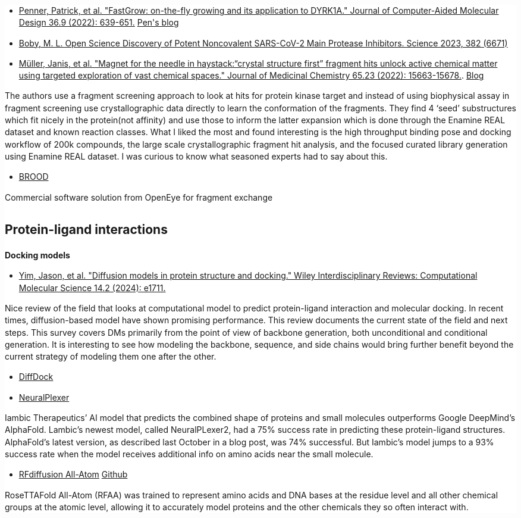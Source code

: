* [Penner, Patrick, et al. "FastGrow: on-the-fly growing and its application to DYRK1A." Journal of Computer-Aided Molecular Design 36.9 (2022): 639-651.](https://pubmed.ncbi.nlm.nih.gov/35989379/) [Pen's blog](https://practicalfragments.blogspot.com/2022/09/growing-fragments-in-silico-with.html
)

* [Boby, M. L. Open Science Discovery of Potent Noncovalent SARS-CoV-2 Main Protease Inhibitors. Science 2023, 382 (6671)](https://doi.org/10.1126/science.abo7201)

* [Müller, Janis, et al. "Magnet for the needle in haystack:“crystal structure first” fragment hits unlock active chemical matter using targeted exploration of vast chemical spaces." Journal of Medicinal Chemistry 65.23 (2022): 15663-15678.](https://pubs.acs.org/doi/10.1021/acs.jmedchem.2c00813). [Blog](https://www.science.org/content/blog-post/crystal-fragments?utm_source=pocket_mylist)

The authors use a fragment screening approach to look at hits for protein kinase target and instead of using biophysical assay in fragment screening use crystallographic data directly to learn the conformation of the fragments. They find 4 ‘seed’ substructures which fit nicely in the protein(not affinity) and use those to inform the latter expansion which is done through the Enamine REAL dataset and known reaction classes. What I liked the most and found interesting is the high throughput binding pose and docking workflow of 200k compounds, the large scale crystallographic fragment hit analysis, and the focused curated library generation using Enamine REAL dataset. I was curious to know what seasoned experts had to say about this.

* [BROOD](https://www.eyesopen.com/brood)

Commercial software solution from OpenEye for fragment exchange 

## Protein-ligand interactions 

**Docking models**

* [Yim, Jason, et al. "Diffusion models in protein structure and docking." Wiley Interdisciplinary Reviews: Computational Molecular Science 14.2 (2024): e1711.](https://wires.onlinelibrary.wiley.com/doi/10.1002/wcms.1711)

Nice review of the field that looks at computational model to predict protein-ligand interaction and molecular docking. In recent times, diffusion-based model have shown promising performance. This review documents the current state of the field and next steps. This survey covers DMs primarily from the point of view of backbone generation, both unconditional and conditional generation. It is interesting to see how modeling the backbone, sequence, and side chains would bring further benefit beyond the current strategy of modeling them one after the other. 

* [DiffDock](https://arxiv.org/abs/2210.01776)

* [NeuralPlexer](https://www.nature.com/articles/s42256-024-00792-z)

Iambic Therapeutics’ AI model that predicts the combined shape of proteins and small molecules outperforms Google DeepMind’s AlphaFold. Lambic’s newest model, called NeuralPLexer2, had a 75% success rate in predicting these protein-ligand structures. AlphaFold’s latest version, as described last October in a blog post, was 74% successful. But Iambic’s model jumps to a 93% success rate when the model receives additional info on amino acids near the small molecule.

* [RFdiffusion All-Atom](https://www.science.org/doi/10.1126/science.adl2528) [Github](https://github.com/baker-laboratory/rf_diffusion_all_atom)

RoseTTAFold All-Atom (RFAA) was trained to represent amino acids and DNA bases at the residue level and all other chemical groups at the atomic level, allowing it to accurately model proteins and the other chemicals they so often interact with.
